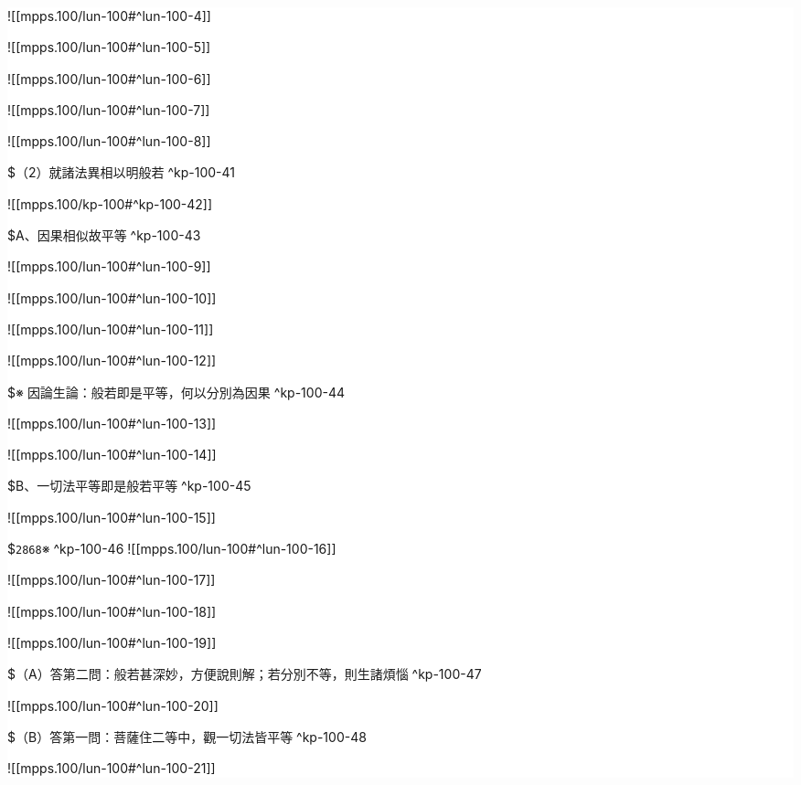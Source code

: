 ![[mpps.100/lun-100#^lun-100-4]]

![[mpps.100/lun-100#^lun-100-5]]

![[mpps.100/lun-100#^lun-100-6]]

![[mpps.100/lun-100#^lun-100-7]]

![[mpps.100/lun-100#^lun-100-8]]

 $（2）就諸法異相以明般若 ^kp-100-41

![[mpps.100/kp-100#^kp-100-42]]

 $A、因果相似故平等 ^kp-100-43

![[mpps.100/lun-100#^lun-100-9]]

![[mpps.100/lun-100#^lun-100-10]]

![[mpps.100/lun-100#^lun-100-11]]

![[mpps.100/lun-100#^lun-100-12]]

 $※ 因論生論：般若即是平等，何以分別為因果 ^kp-100-44

![[mpps.100/lun-100#^lun-100-13]]

![[mpps.100/lun-100#^lun-100-14]]

 $B、一切法平等即是般若平等 ^kp-100-45

![[mpps.100/lun-100#^lun-100-15]]

 $`2868`※ ^kp-100-46
![[mpps.100/lun-100#^lun-100-16]]

![[mpps.100/lun-100#^lun-100-17]]

![[mpps.100/lun-100#^lun-100-18]]

![[mpps.100/lun-100#^lun-100-19]]

 $（A）答第二問：般若甚深妙，方便說則解；若分別不等，則生諸煩惱 ^kp-100-47

![[mpps.100/lun-100#^lun-100-20]]

 $（B）答第一問：菩薩住二等中，觀一切法皆平等 ^kp-100-48

![[mpps.100/lun-100#^lun-100-21]]
